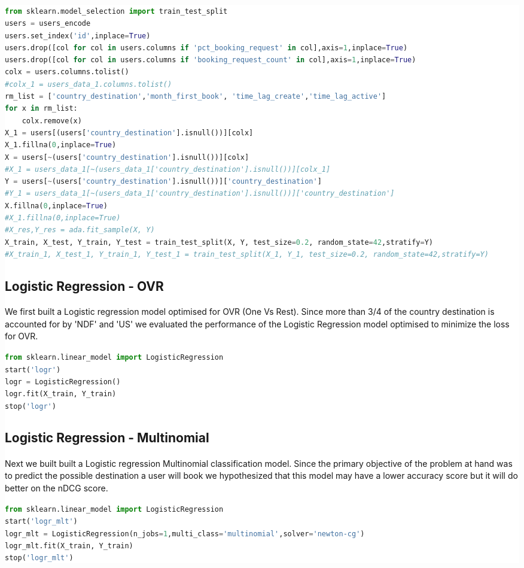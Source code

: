 
```python
from sklearn.model_selection import train_test_split
users = users_encode
users.set_index('id',inplace=True)
users.drop([col for col in users.columns if 'pct_booking_request' in col],axis=1,inplace=True)
users.drop([col for col in users.columns if 'booking_request_count' in col],axis=1,inplace=True)
colx = users.columns.tolist()
#colx_1 = users_data_1.columns.tolist()
rm_list = ['country_destination','month_first_book', 'time_lag_create','time_lag_active']
for x in rm_list:
    colx.remove(x)
X_1 = users[(users['country_destination'].isnull())][colx]
X_1.fillna(0,inplace=True)
X = users[~(users['country_destination'].isnull())][colx]
#X_1 = users_data_1[~(users_data_1['country_destination'].isnull())][colx_1]
Y = users[~(users['country_destination'].isnull())]['country_destination']
#Y_1 = users_data_1[~(users_data_1['country_destination'].isnull())]['country_destination']
X.fillna(0,inplace=True)
#X_1.fillna(0,inplace=True)
#X_res,Y_res = ada.fit_sample(X, Y)
X_train, X_test, Y_train, Y_test = train_test_split(X, Y, test_size=0.2, random_state=42,stratify=Y)
#X_train_1, X_test_1, Y_train_1, Y_test_1 = train_test_split(X_1, Y_1, test_size=0.2, random_state=42,stratify=Y)
```

## Logistic Regression - OVR
We first built a Logistic regression model optimised for OVR (One Vs Rest). Since more than 3/4 of the country destination is accounted for by 'NDF' and 'US' we evaluated the performance of the Logistic Regression model  optimised to minimize the loss for OVR.


```python
from sklearn.linear_model import LogisticRegression
start('logr')
logr = LogisticRegression()
logr.fit(X_train, Y_train)
stop('logr')
```

## Logistic Regression - Multinomial
Next we built built a Logistic regression Multinomial classification model. Since the primary objective of the problem at hand was to predict the possible destination a user will book we hypothesized that this model may have a lower accuracy score but it will do better on the nDCG score.


```python
from sklearn.linear_model import LogisticRegression
start('logr_mlt')
logr_mlt = LogisticRegression(n_jobs=1,multi_class='multinomial',solver='newton-cg')
logr_mlt.fit(X_train, Y_train)
stop('logr_mlt')
```


[1]: https://www.kaggle.com/c/airbnb-recruiting-new-user-bookings
[1]: https://www.kaggle.com/c/airbnb-recruiting-new-user-bookings#evaluation